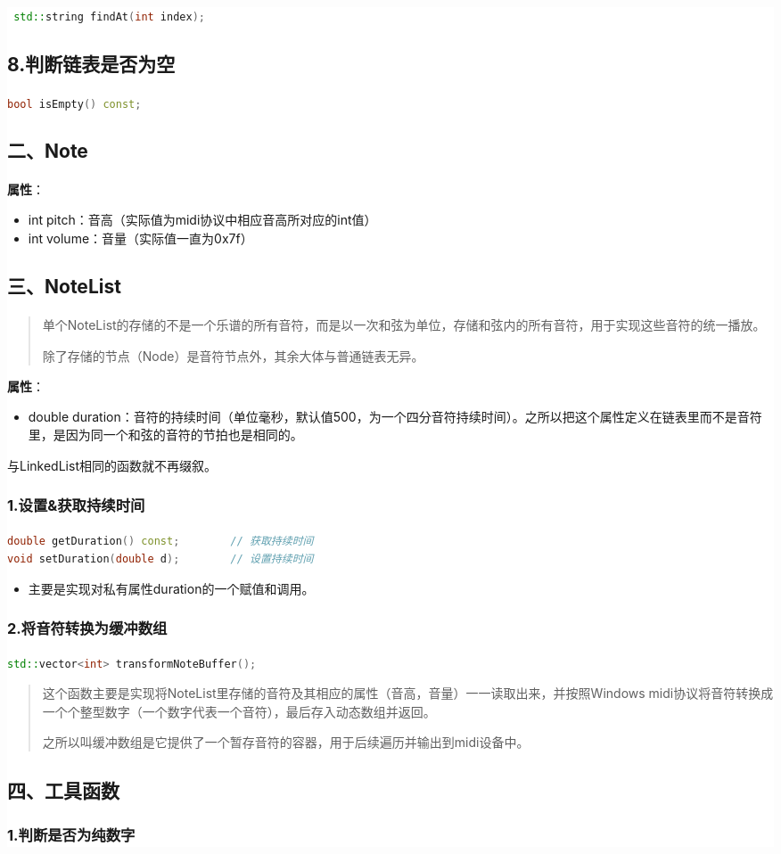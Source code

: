 ```cpp
 std::string findAt(int index);
```

## 8.判断链表是否为空  

```cpp
bool isEmpty() const;
```



## 二、Note

**属性**：

* int pitch：音高（实际值为midi协议中相应音高所对应的int值）
* int volume：音量（实际值一直为0x7f）



## 三、NoteList

> 单个NoteList的存储的不是一个乐谱的所有音符，而是以一次和弦为单位，存储和弦内的所有音符，用于实现这些音符的统一播放。
>
> 除了存储的节点（Node）是音符节点外，其余大体与普通链表无异。

**属性**：

* double duration：音符的持续时间（单位毫秒，默认值500，为一个四分音符持续时间）。之所以把这个属性定义在链表里而不是音符里，是因为同一个和弦的音符的节拍也是相同的。

与LinkedList相同的函数就不再缀叙。

### 1.设置&获取持续时间

```cpp
double getDuration() const;        // 获取持续时间
void setDuration(double d);        // 设置持续时间
```

* 主要是实现对私有属性duration的一个赋值和调用。

### 2.将音符转换为缓冲数组

```cpp
std::vector<int> transformNoteBuffer();
```

> 这个函数主要是实现将NoteList里存储的音符及其相应的属性（音高，音量）一一读取出来，并按照Windows midi协议将音符转换成一个个整型数字（一个数字代表一个音符），最后存入动态数组并返回。
>
> 之所以叫缓冲数组是它提供了一个暂存音符的容器，用于后续遍历并输出到midi设备中。



## 四、工具函数

### 1.判断是否为纯数字
